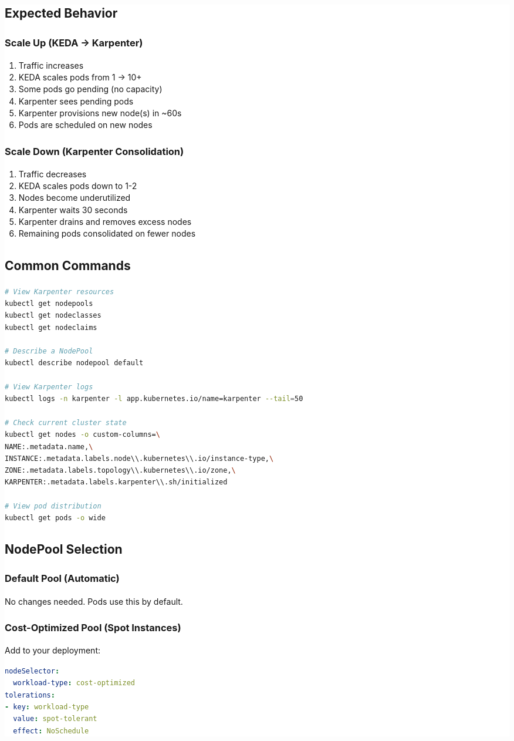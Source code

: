## Expected Behavior

### Scale Up (KEDA → Karpenter)
1. Traffic increases
2. KEDA scales pods from 1 → 10+
3. Some pods go pending (no capacity)
4. Karpenter sees pending pods
5. Karpenter provisions new node(s) in ~60s
6. Pods are scheduled on new nodes

### Scale Down (Karpenter Consolidation)
1. Traffic decreases
2. KEDA scales pods down to 1-2
3. Nodes become underutilized
4. Karpenter waits 30 seconds
5. Karpenter drains and removes excess nodes
6. Remaining pods consolidated on fewer nodes

## Common Commands

```bash
# View Karpenter resources
kubectl get nodepools
kubectl get nodeclasses
kubectl get nodeclaims

# Describe a NodePool
kubectl describe nodepool default

# View Karpenter logs
kubectl logs -n karpenter -l app.kubernetes.io/name=karpenter --tail=50

# Check current cluster state
kubectl get nodes -o custom-columns=\
NAME:.metadata.name,\
INSTANCE:.metadata.labels.node\\.kubernetes\\.io/instance-type,\
ZONE:.metadata.labels.topology\\.kubernetes\\.io/zone,\
KARPENTER:.metadata.labels.karpenter\\.sh/initialized

# View pod distribution
kubectl get pods -o wide
```

## NodePool Selection

### Default Pool (Automatic)
No changes needed. Pods use this by default.

### Cost-Optimized Pool (Spot Instances)
Add to your deployment:
```yaml
nodeSelector:
  workload-type: cost-optimized
tolerations:
- key: workload-type
  value: spot-tolerant
  effect: NoSchedule
```
